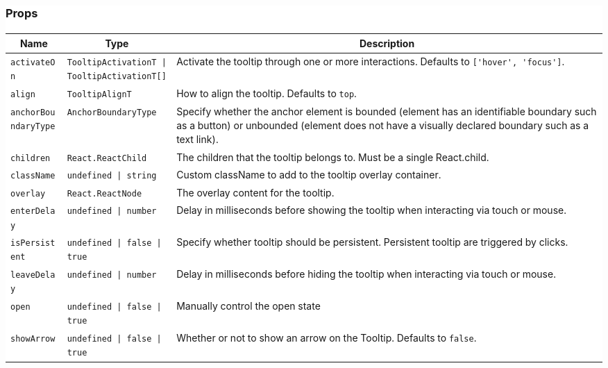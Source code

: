 ### Props

| Name                 | Type                                         | Description                                                                                                                                                                                  |
| -------------------- | -------------------------------------------- | -------------------------------------------------------------------------------------------------------------------------------------------------------------------------------------------- |
| `activateOn`         | `TooltipActivationT \| TooltipActivationT[]` | Activate the tooltip through one or more interactions. Defaults to `['hover', 'focus']`.                                                                                                     |
| `align`              | `TooltipAlignT`                              | How to align the tooltip. Defaults to `top`.                                                                                                                                                 |
| `anchorBoundaryType` | `AnchorBoundaryType`                         | Specify whether the anchor element is bounded (element has an identifiable boundary such as a button) or unbounded (element does not have a visually declared boundary such as a text link). |
| `children`           | `React.ReactChild`                           | The children that the tooltip belongs to. Must be a single React.child.                                                                                                                      |
| `className`          | `undefined \| string`                        | Custom className to add to the tooltip overlay container.                                                                                                                                    |
| `overlay`            | `React.ReactNode`                            | The overlay content for the tooltip.                                                                                                                                                         |
| `enterDelay`         | `undefined \| number`                        | Delay in milliseconds before showing the tooltip when interacting via touch or mouse.                                                                                                        |
| `isPersistent`       | `undefined \| false \| true`                 | Specify whether tooltip should be persistent. Persistent tooltip are triggered by clicks.                                                                                                    |
| `leaveDelay`         | `undefined \| number`                        | Delay in milliseconds before hiding the tooltip when interacting via touch or mouse.                                                                                                         |
| `open`               | `undefined \| false \| true`                 | Manually control the open state                                                                                                                                                              |
| `showArrow`          | `undefined \| false \| true`                 | Whether or not to show an arrow on the Tooltip. Defaults to `false`.                                                                                                                         |

